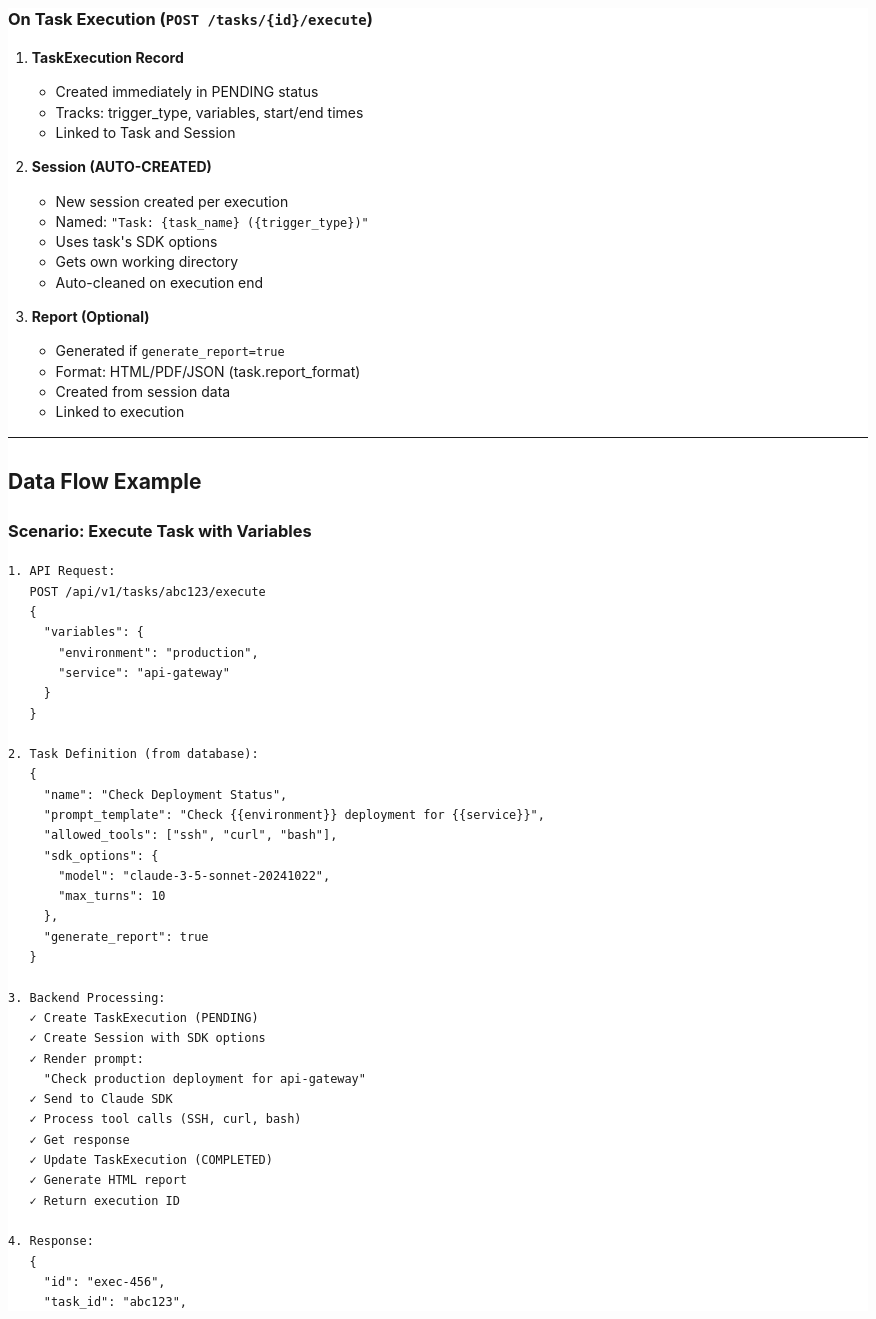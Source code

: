 ### On Task Execution (`POST /tasks/{id}/execute`)

1. **TaskExecution Record**
   - Created immediately in PENDING status
   - Tracks: trigger_type, variables, start/end times
   - Linked to Task and Session

2. **Session (AUTO-CREATED)**
   - New session created per execution
   - Named: `"Task: {task_name} ({trigger_type})"`
   - Uses task's SDK options
   - Gets own working directory
   - Auto-cleaned on execution end

3. **Report (Optional)**
   - Generated if `generate_report=true`
   - Format: HTML/PDF/JSON (task.report_format)
   - Created from session data
   - Linked to execution

---

## Data Flow Example

### Scenario: Execute Task with Variables

```
1. API Request:
   POST /api/v1/tasks/abc123/execute
   {
     "variables": {
       "environment": "production",
       "service": "api-gateway"
     }
   }

2. Task Definition (from database):
   {
     "name": "Check Deployment Status",
     "prompt_template": "Check {{environment}} deployment for {{service}}",
     "allowed_tools": ["ssh", "curl", "bash"],
     "sdk_options": {
       "model": "claude-3-5-sonnet-20241022",
       "max_turns": 10
     },
     "generate_report": true
   }

3. Backend Processing:
   ✓ Create TaskExecution (PENDING)
   ✓ Create Session with SDK options
   ✓ Render prompt:
     "Check production deployment for api-gateway"
   ✓ Send to Claude SDK
   ✓ Process tool calls (SSH, curl, bash)
   ✓ Get response
   ✓ Update TaskExecution (COMPLETED)
   ✓ Generate HTML report
   ✓ Return execution ID

4. Response:
   {
     "id": "exec-456",
     "task_id": "abc123",
```